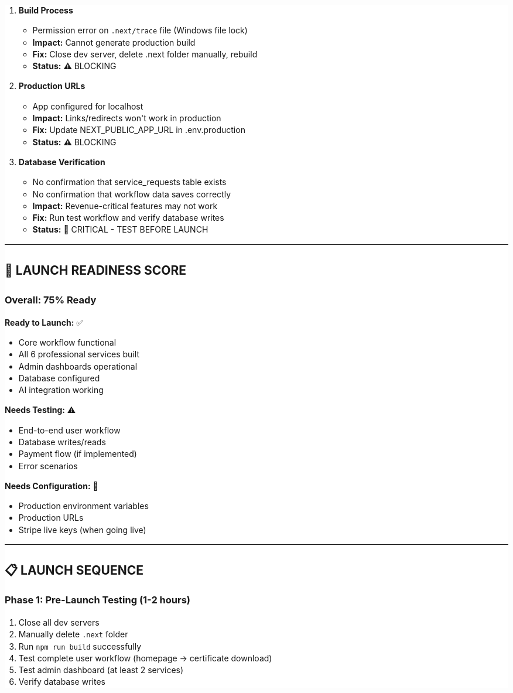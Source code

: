 1. **Build Process**
   - Permission error on `.next/trace` file (Windows file lock)
   - **Impact:** Cannot generate production build
   - **Fix:** Close dev server, delete .next folder manually, rebuild
   - **Status:** ⚠️ BLOCKING

2. **Production URLs**
   - App configured for localhost
   - **Impact:** Links/redirects won't work in production
   - **Fix:** Update NEXT_PUBLIC_APP_URL in .env.production
   - **Status:** ⚠️ BLOCKING

3. **Database Verification**
   - No confirmation that service_requests table exists
   - No confirmation that workflow data saves correctly
   - **Impact:** Revenue-critical features may not work
   - **Fix:** Run test workflow and verify database writes
   - **Status:** 🚨 CRITICAL - TEST BEFORE LAUNCH

---

## 🎯 LAUNCH READINESS SCORE

### Overall: **75% Ready**

**Ready to Launch:** ✅
- Core workflow functional
- All 6 professional services built
- Admin dashboards operational
- Database configured
- AI integration working

**Needs Testing:** ⚠️
- End-to-end user workflow
- Database writes/reads
- Payment flow (if implemented)
- Error scenarios

**Needs Configuration:** 🚨
- Production environment variables
- Production URLs
- Stripe live keys (when going live)

---

## 📋 LAUNCH SEQUENCE

### Phase 1: Pre-Launch Testing (1-2 hours)
1. Close all dev servers
2. Manually delete `.next` folder
3. Run `npm run build` successfully
4. Test complete user workflow (homepage → certificate download)
5. Test admin dashboard (at least 2 services)
6. Verify database writes
